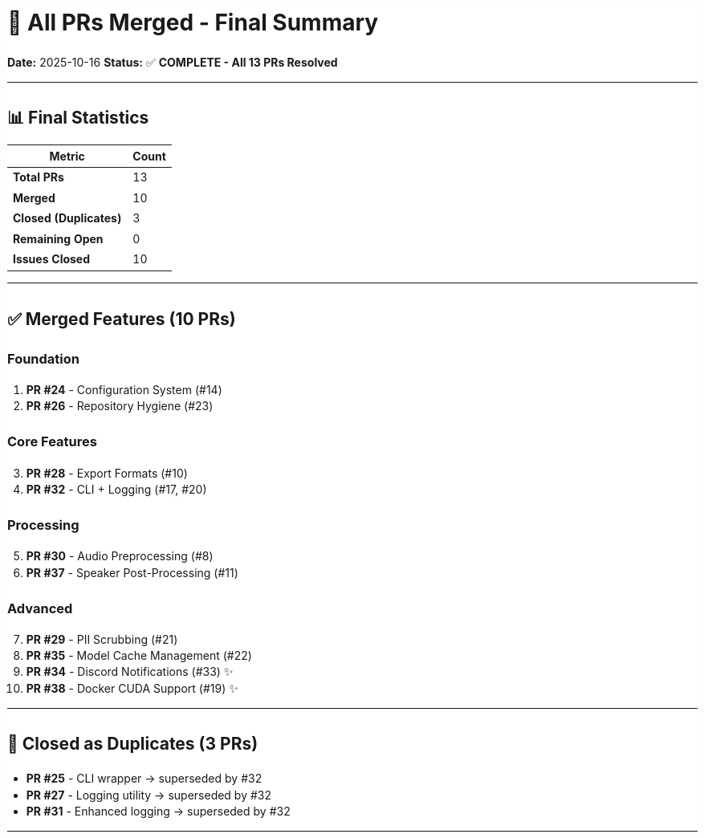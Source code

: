 # 🎉 All PRs Merged - Final Summary

**Date:** 2025-10-16
**Status:** ✅ **COMPLETE - All 13 PRs Resolved**

---

## 📊 Final Statistics

| Metric | Count |
|--------|-------|
| **Total PRs** | 13 |
| **Merged** | 10 |
| **Closed (Duplicates)** | 3 |
| **Remaining Open** | 0 |
| **Issues Closed** | 10 |

---

## ✅ Merged Features (10 PRs)

### Foundation
1. **PR #24** - Configuration System (#14)
2. **PR #26** - Repository Hygiene (#23)

### Core Features
3. **PR #28** - Export Formats (#10)
4. **PR #32** - CLI + Logging (#17, #20)

### Processing
5. **PR #30** - Audio Preprocessing (#8)
6. **PR #37** - Speaker Post-Processing (#11)

### Advanced
7. **PR #29** - PII Scrubbing (#21)
8. **PR #35** - Model Cache Management (#22)
9. **PR #34** - Discord Notifications (#33) ✨
10. **PR #38** - Docker CUDA Support (#19) ✨

---

## 🚫 Closed as Duplicates (3 PRs)

- **PR #25** - CLI wrapper → superseded by #32
- **PR #27** - Logging utility → superseded by #32
- **PR #31** - Enhanced logging → superseded by #32

---